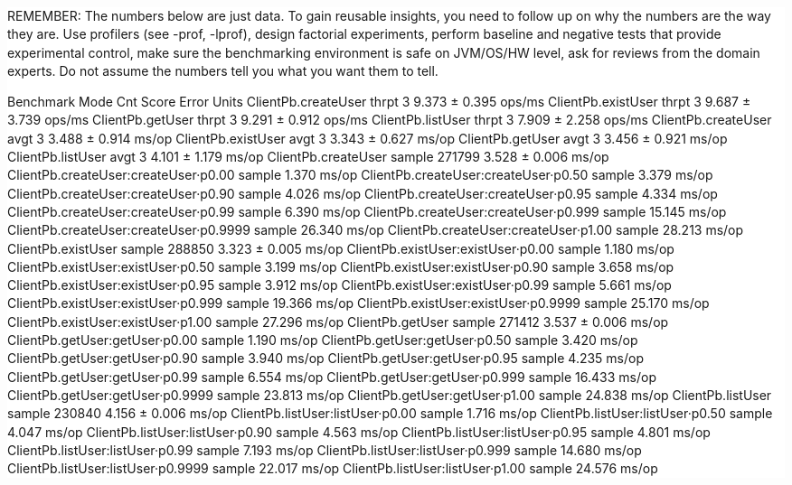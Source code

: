REMEMBER: The numbers below are just data. To gain reusable insights, you need to follow up on
why the numbers are the way they are. Use profilers (see -prof, -lprof), design factorial
experiments, perform baseline and negative tests that provide experimental control, make sure
the benchmarking environment is safe on JVM/OS/HW level, ask for reviews from the domain experts.
Do not assume the numbers tell you what you want them to tell.

Benchmark                                 Mode     Cnt   Score   Error   Units
ClientPb.createUser                      thrpt       3   9.373 ± 0.395  ops/ms
ClientPb.existUser                       thrpt       3   9.687 ± 3.739  ops/ms
ClientPb.getUser                         thrpt       3   9.291 ± 0.912  ops/ms
ClientPb.listUser                        thrpt       3   7.909 ± 2.258  ops/ms
ClientPb.createUser                       avgt       3   3.488 ± 0.914   ms/op
ClientPb.existUser                        avgt       3   3.343 ± 0.627   ms/op
ClientPb.getUser                          avgt       3   3.456 ± 0.921   ms/op
ClientPb.listUser                         avgt       3   4.101 ± 1.179   ms/op
ClientPb.createUser                     sample  271799   3.528 ± 0.006   ms/op
ClientPb.createUser:createUser·p0.00    sample           1.370           ms/op
ClientPb.createUser:createUser·p0.50    sample           3.379           ms/op
ClientPb.createUser:createUser·p0.90    sample           4.026           ms/op
ClientPb.createUser:createUser·p0.95    sample           4.334           ms/op
ClientPb.createUser:createUser·p0.99    sample           6.390           ms/op
ClientPb.createUser:createUser·p0.999   sample          15.145           ms/op
ClientPb.createUser:createUser·p0.9999  sample          26.340           ms/op
ClientPb.createUser:createUser·p1.00    sample          28.213           ms/op
ClientPb.existUser                      sample  288850   3.323 ± 0.005   ms/op
ClientPb.existUser:existUser·p0.00      sample           1.180           ms/op
ClientPb.existUser:existUser·p0.50      sample           3.199           ms/op
ClientPb.existUser:existUser·p0.90      sample           3.658           ms/op
ClientPb.existUser:existUser·p0.95      sample           3.912           ms/op
ClientPb.existUser:existUser·p0.99      sample           5.661           ms/op
ClientPb.existUser:existUser·p0.999     sample          19.366           ms/op
ClientPb.existUser:existUser·p0.9999    sample          25.170           ms/op
ClientPb.existUser:existUser·p1.00      sample          27.296           ms/op
ClientPb.getUser                        sample  271412   3.537 ± 0.006   ms/op
ClientPb.getUser:getUser·p0.00          sample           1.190           ms/op
ClientPb.getUser:getUser·p0.50          sample           3.420           ms/op
ClientPb.getUser:getUser·p0.90          sample           3.940           ms/op
ClientPb.getUser:getUser·p0.95          sample           4.235           ms/op
ClientPb.getUser:getUser·p0.99          sample           6.554           ms/op
ClientPb.getUser:getUser·p0.999         sample          16.433           ms/op
ClientPb.getUser:getUser·p0.9999        sample          23.813           ms/op
ClientPb.getUser:getUser·p1.00          sample          24.838           ms/op
ClientPb.listUser                       sample  230840   4.156 ± 0.006   ms/op
ClientPb.listUser:listUser·p0.00        sample           1.716           ms/op
ClientPb.listUser:listUser·p0.50        sample           4.047           ms/op
ClientPb.listUser:listUser·p0.90        sample           4.563           ms/op
ClientPb.listUser:listUser·p0.95        sample           4.801           ms/op
ClientPb.listUser:listUser·p0.99        sample           7.193           ms/op
ClientPb.listUser:listUser·p0.999       sample          14.680           ms/op
ClientPb.listUser:listUser·p0.9999      sample          22.017           ms/op
ClientPb.listUser:listUser·p1.00        sample          24.576           ms/op
